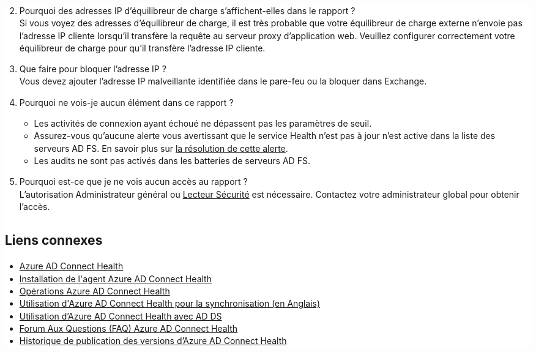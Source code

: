 2. Pourquoi des adresses IP d’équilibreur de charge s’affichent-elles dans le rapport ?  <br />
Si vous voyez des adresses d’équilibreur de charge, il est très probable que votre équilibreur de charge externe n’envoie pas l’adresse IP cliente lorsqu’il transfère la requête au serveur proxy d’application web. Veuillez configurer correctement votre équilibreur de charge pour qu’il transfère l’adresse IP cliente. 

3. Que faire pour bloquer l’adresse IP ?  <br />
Vous devez ajouter l’adresse IP malveillante identifiée dans le pare-feu ou la bloquer dans Exchange.   <br />

4. Pourquoi ne vois-je aucun élément dans ce rapport ? <br />
   - Les activités de connexion ayant échoué ne dépassent pas les paramètres de seuil. 
   - Assurez-vous qu’aucune alerte vous avertissant que le service Health n’est pas à jour n’est active dans la liste des serveurs AD FS.  En savoir plus sur [la résolution de cette alerte](how-to-connect-health-data-freshness.md).
   - Les audits ne sont pas activés dans les batteries de serveurs AD FS.
 
5. Pourquoi est-ce que je ne vois aucun accès au rapport ?  <br />
L’autorisation Administrateur général ou [Lecteur Sécurité](https://docs.microsoft.com/azure/role-based-access-control/built-in-roles#security-reader) est nécessaire. Contactez votre administrateur global pour obtenir l’accès.


## <a name="related-links"></a>Liens connexes
* [Azure AD Connect Health](whatis-hybrid-identity-health.md)
* [Installation de l'agent Azure AD Connect Health](how-to-connect-health-agent-install.md)
* [Opérations Azure AD Connect Health](how-to-connect-health-operations.md)
* [Utilisation d'Azure AD Connect Health pour la synchronisation (en Anglais)](how-to-connect-health-sync.md)
* [Utilisation d’Azure AD Connect Health avec AD DS](how-to-connect-health-adds.md)
* [Forum Aux Questions (FAQ) Azure AD Connect Health](reference-connect-health-faq.md)
* [Historique de publication des versions d’Azure AD Connect Health](reference-connect-health-version-history.md)
